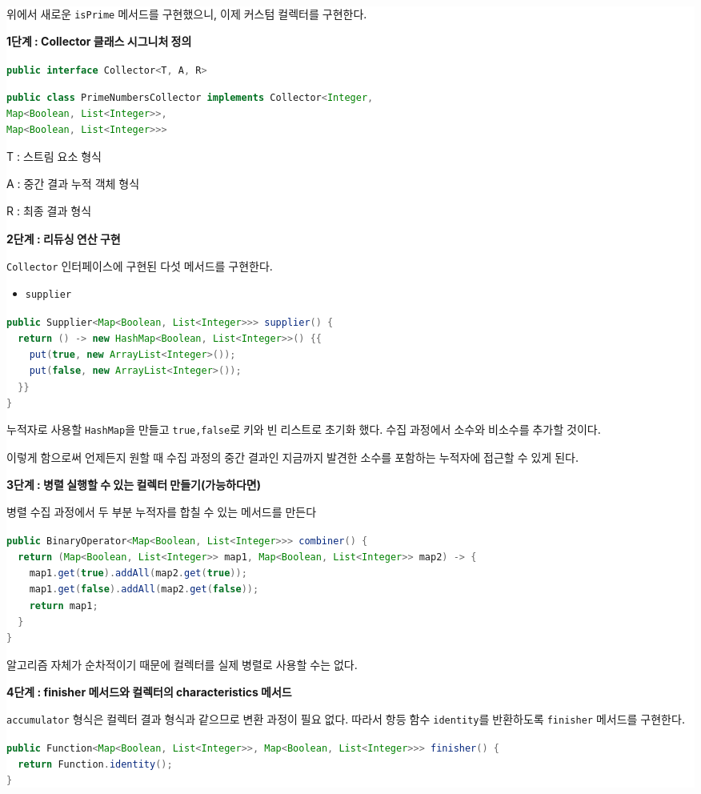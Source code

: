 위에서 새로운 `isPrime` 메서드를 구현했으니, 이제 커스텀 컬렉터를 구현한다.

**1단계 : Collector 클래스 시그니처 정의**

```java
public interface Collector<T, A, R>
```

```java
public class PrimeNumbersCollector implements Collector<Integer,
Map<Boolean, List<Integer>>,
Map<Boolean, List<Integer>>>
```

T : 스트림 요소 형식

A : 중간 결과 누적 객체 형식

R : 최종 결과 형식

**2단계 : 리듀싱 연산 구현**

`Collector` 인터페이스에 구현된 다섯 메서드를 구현한다.

- `supplier`

```java
public Supplier<Map<Boolean, List<Integer>>> supplier() {
  return () -> new HashMap<Boolean, List<Integer>>() {{
    put(true, new ArrayList<Integer>());
    put(false, new ArrayList<Integer>());
  }}
}
```

누적자로 사용할 `HashMap`을 만들고 `true,false`로 키와 빈 리스트로 초기화 했다. 수집 과정에서 소수와 비소수를 추가할 것이다.

이렇게 함으로써 언제든지 원할 때 수집 과정의 중간 결과인 지금까지 발견한 소수를 포함하는 누적자에 접근할 수 있게 된다.

**3단계 : 병렬 실행할 수 있는 컬렉터 만들기(가능하다면)**

병렬 수집 과정에서 두 부분 누적자를 합칠 수 있는 메서드를 만든다

```java
public BinaryOperator<Map<Boolean, List<Integer>>> combiner() {
  return (Map<Boolean, List<Integer>> map1, Map<Boolean, List<Integer>> map2) -> {
    map1.get(true).addAll(map2.get(true));
    map1.get(false).addAll(map2.get(false));
    return map1;
  }
}
```

알고리즘 자체가 순차적이기 때문에 컬렉터를 실제 병렬로 사용할 수는 없다.

**4단계 : finisher 메서드와 컬렉터의 characteristics 메서드**

`accumulator` 형식은 컬렉터 결과 형식과 같으므로 변환 과정이 필요 없다. 따라서 항등 함수 `identity`를 반환하도록 `finisher` 메서드를 구현한다.

```java
public Function<Map<Boolean, List<Integer>>, Map<Boolean, List<Integer>>> finisher() {
  return Function.identity();
}
```
